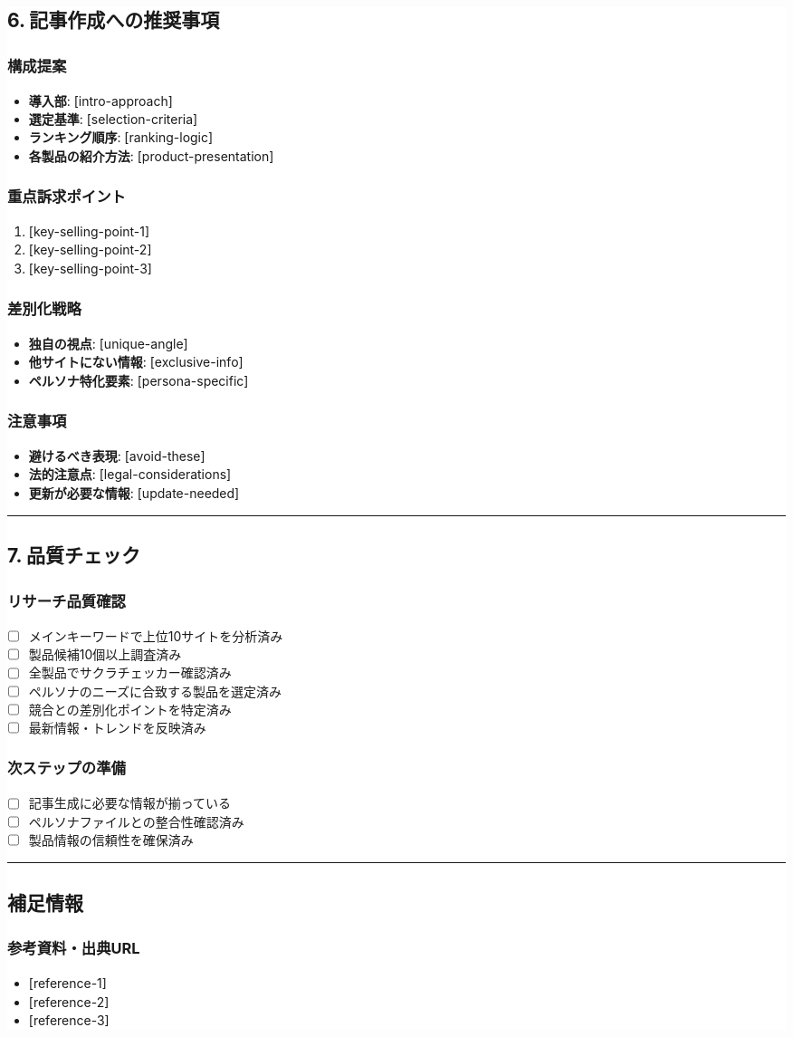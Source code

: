 
## 6. 記事作成への推奨事項

### 構成提案
- **導入部**: [intro-approach]
- **選定基準**: [selection-criteria]
- **ランキング順序**: [ranking-logic]
- **各製品の紹介方法**: [product-presentation]

### 重点訴求ポイント
1. [key-selling-point-1]
2. [key-selling-point-2]
3. [key-selling-point-3]

### 差別化戦略
- **独自の視点**: [unique-angle]
- **他サイトにない情報**: [exclusive-info]
- **ペルソナ特化要素**: [persona-specific]

### 注意事項
- **避けるべき表現**: [avoid-these]
- **法的注意点**: [legal-considerations]
- **更新が必要な情報**: [update-needed]

---

## 7. 品質チェック

### リサーチ品質確認
- [ ] メインキーワードで上位10サイトを分析済み
- [ ] 製品候補10個以上調査済み
- [ ] 全製品でサクラチェッカー確認済み
- [ ] ペルソナのニーズに合致する製品を選定済み
- [ ] 競合との差別化ポイントを特定済み
- [ ] 最新情報・トレンドを反映済み

### 次ステップの準備
- [ ] 記事生成に必要な情報が揃っている
- [ ] ペルソナファイルとの整合性確認済み
- [ ] 製品情報の信頼性を確保済み

---

## 補足情報

### 参考資料・出典URL
- [reference-1]
- [reference-2]
- [reference-3]
